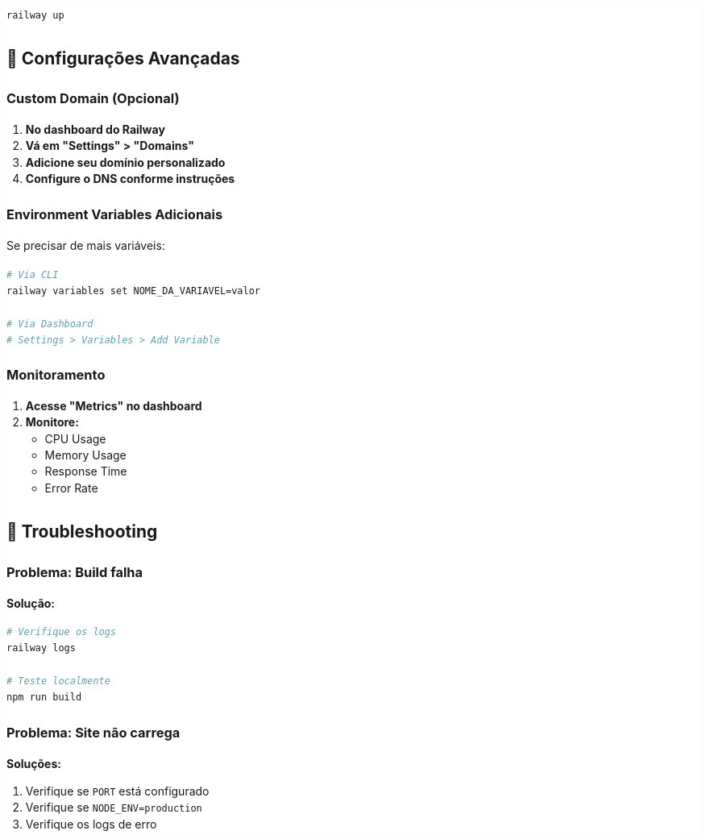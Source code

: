 ```bash
railway up
```

## 🔧 Configurações Avançadas

### Custom Domain (Opcional)

1. **No dashboard do Railway**
2. **Vá em "Settings" > "Domains"**
3. **Adicione seu domínio personalizado**
4. **Configure o DNS conforme instruções**

### Environment Variables Adicionais

Se precisar de mais variáveis:

```bash
# Via CLI
railway variables set NOME_DA_VARIAVEL=valor

# Via Dashboard
# Settings > Variables > Add Variable
```

### Monitoramento

1. **Acesse "Metrics" no dashboard**
2. **Monitore:**
   - CPU Usage
   - Memory Usage
   - Response Time
   - Error Rate

## 🐛 Troubleshooting

### Problema: Build falha

**Solução:**
```bash
# Verifique os logs
railway logs

# Teste localmente
npm run build
```

### Problema: Site não carrega

**Soluções:**
1. Verifique se `PORT` está configurado
2. Verifique se `NODE_ENV=production`
3. Verifique os logs de erro
